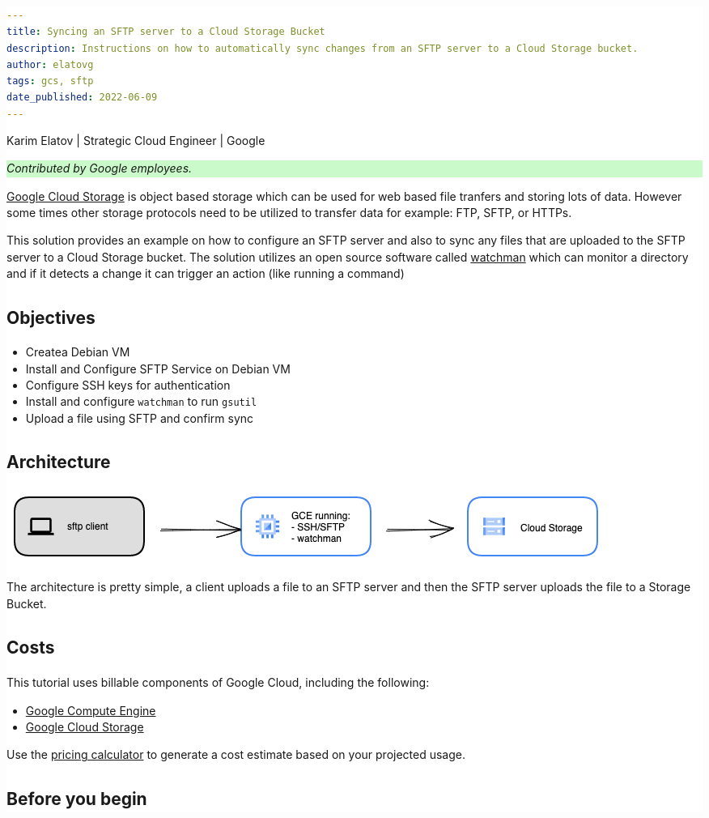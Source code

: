 ```yaml
---
title: Syncing an SFTP server to a Cloud Storage Bucket
description: Instructions on how to automatically sync changes from an SFTP server to a Cloud Storage bucket.
author: elatovg
tags: gcs, sftp
date_published: 2022-06-09
---
```


Karim Elatov | Strategic Cloud Engineer | Google

<p style="background-color:#CAFACA;"><i>Contributed by Google employees.</i></p>

[Google Cloud Storage](https://cloud.google.com/storage)  is object based storage which can be used for web based file tranfers and storing lots of data. However some times  other storage protocols need to be utilized to transfer data for example: FTP, SFTP, or HTTPs.

This solution provides an example on how to configure an SFTP server and also to sync any files that are uploaded to the SFTP server to a Cloud Storage bucket. The solution utilizes an open source software called [watchman](https://github.com/facebook/watchman) which can monitor a directory and if it detects a change it can trigger an action (like running a command)

## Objectives

*   Createa  Debian VM
*   Install and Configure SFTP Service on Debian VM
*   Configure SSH keys for authentication
*   Install and configure `watchman` to run `gsutil`
*   Upload a file using SFTP and confirm sync

## Architecture
![sftp-to-gcs-arch.png](./image/sftp-to-gcs-arch.png)

The architecture is pretty simple, a client uploads a file to an SFTP server and then the SFTP server uploads the file to a Storage Bucket.

## Costs
This tutorial uses billable components of Google Cloud, including the following:

* [Google Compute Engine](https://cloud.google.com/compute)
* [Google Cloud Storage](https://cloud.google.com/storage)

Use the [pricing calculator](https://cloud.google.com/products/calculator) to generate a cost estimate based on your projected usage.

## Before you begin
